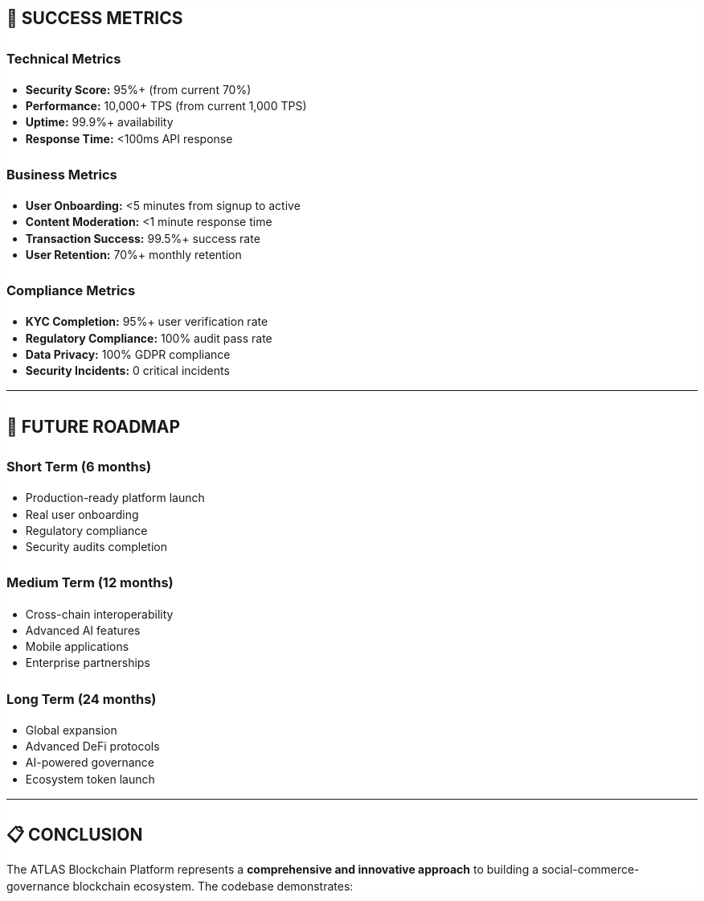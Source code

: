 
## **🎯 SUCCESS METRICS**

### **Technical Metrics**
- **Security Score:** 95%+ (from current 70%)
- **Performance:** 10,000+ TPS (from current 1,000 TPS)
- **Uptime:** 99.9%+ availability
- **Response Time:** <100ms API response

### **Business Metrics**
- **User Onboarding:** <5 minutes from signup to active
- **Content Moderation:** <1 minute response time
- **Transaction Success:** 99.5%+ success rate
- **User Retention:** 70%+ monthly retention

### **Compliance Metrics**
- **KYC Completion:** 95%+ user verification rate
- **Regulatory Compliance:** 100% audit pass rate
- **Data Privacy:** 100% GDPR compliance
- **Security Incidents:** 0 critical incidents

---

## **🔮 FUTURE ROADMAP**

### **Short Term (6 months)**
- Production-ready platform launch
- Real user onboarding
- Regulatory compliance
- Security audits completion

### **Medium Term (12 months)**
- Cross-chain interoperability
- Advanced AI features
- Mobile applications
- Enterprise partnerships

### **Long Term (24 months)**
- Global expansion
- Advanced DeFi protocols
- AI-powered governance
- Ecosystem token launch

---

## **📋 CONCLUSION**

The ATLAS Blockchain Platform represents a **comprehensive and innovative approach** to building a social-commerce-governance blockchain ecosystem. The codebase demonstrates:
